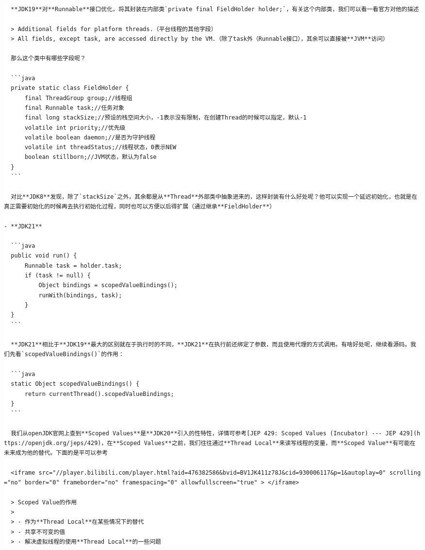       **JDK19**对**Runnable**接口优化，将其封装在内部类`private final FieldHolder holder;`，有关这个内部类，我们可以看一看官方对他的描述
  
      > Additional fields for platform threads.（平台线程的其他字段）
      > All fields, except task, are accessed directly by the VM.（除了task外（Runnable接口），其余可以直接被**JVM**访问）

      那么这个类中有哪些字段呢？
  
      ```java
      private static class FieldHolder {
          final ThreadGroup group;//线程组
          final Runnable task;//任务对象
          final long stackSize;//预设的栈空间大小，-1表示没有限制，在创建Thread的时候可以指定，默认-1
          volatile int priority;//优先级
          volatile boolean daemon;//是否为守护线程
          volatile int threadStatus;//线程状态，0表示NEW
          boolean stillborn;//JVM状态，默认为false
      }
      ```

      对比**JDK8**发现，除了`stackSize`之外，其余都是从**Thread**外部类中抽象进来的，这样封装有什么好处呢？他可以实现一个延迟初始化，也就是在真正需要初始化的时候再去执行初始化过程，同时也可以方便以后得扩展（通过继承**FieldHolder**）

    - **JDK21**
  
      ```java
      public void run() {
          Runnable task = holder.task;
          if (task != null) {
              Object bindings = scopedValueBindings();
              runWith(bindings, task);
          }
      }
      ```

      **JDK21**相比于**JDK19**最大的区别就在于执行时的不同，**JDK21**在执行前还绑定了参数，而且使用代理的方式调用。有啥好处呢，继续看源码。我们先看`scopedValueBindings()`的作用：
  
      ```java
      static Object scopedValueBindings() {
          return currentThread().scopedValueBindings;
      } 
      ```

      我们从openJDK官网上查到**Scoped Values**是**JDK20**引入的性特性，详情可参考[JEP 429: Scoped Values (Incubator) --- JEP 429](https://openjdk.org/jeps/429)，在**Scoped Values**之前，我们往往通过**Thread Local**来读写线程的变量，而**Scoped Value**有可能在未来成为他的替代。下面的是平可以参考

      <iframe src="//player.bilibili.com/player.html?aid=476382586&bvid=BV1JK411z78J&cid=930006117&p=1&autoplay=0" scrolling="no" border="0" frameborder="no" framespacing="0" allowfullscreen="true" > </iframe>
  
      > Scoped Value的作用
      >
      > - 作为**Thread Local**在某些情况下的替代
      > - 共享不可变的值
      > - 解决虚拟线程的使用**Thread Local**的一些问题
